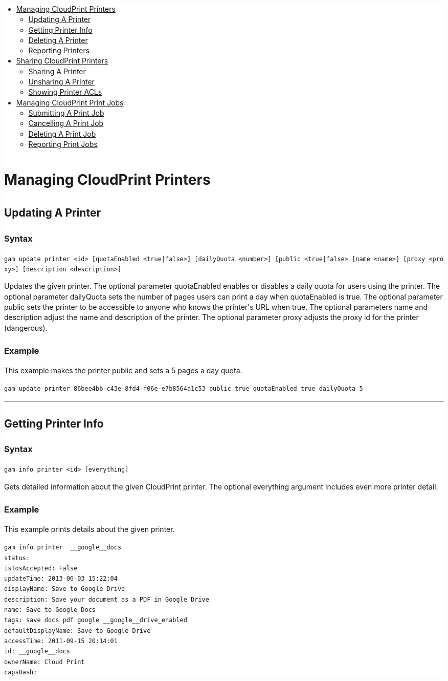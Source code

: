 - [Managing CloudPrint Printers](#managing-cloudprint-printers)
  - [Updating A Printer](#updating-a-printer)
  - [Getting Printer Info](#getting-printer-info)
  - [Deleting A Printer](#deleting-a-printer)
  - [Reporting Printers](#reporting-printers)
- [Sharing CloudPrint Printers](#sharing-cloudprint-printers)
  - [Sharing A Printer](#sharing-a-printer)
  - [Unsharing A Printer](#unsharing-a-printer)
  - [Showing Printer ACLs](#showing-printer-acls)
- [Managing CloudPrint Print Jobs](#managing-cloudprint-print-jobs)
  - [Submitting A Print Job](#submitting-a-print-job)
  - [Cancelling A Print Job](#cancelling-a-print-job)
  - [Deleting A Print Job](#deleting-a-print-job)
  - [Reporting Print Jobs](#reporting-print-jobs)

# Managing CloudPrint Printers
## Updating A Printer
### Syntax
```
gam update printer <id> [quotaEnabled <true|false>] [dailyQuota <number>] [public <true|false> [name <name>] [proxy <proxy>] [description <description>]
```
Updates the given printer. The optional parameter quotaEnabled enables or disables a daily quota for users using the printer. The optional parameter dailyQuota sets the number of pages users can print a day when quotaEnabled is true. The optional parameter public sets the printer to be accessible to anyone who knows the printer's URL when true. The optional parameters name and description adjust the name and description of the printer. The optional parameter proxy adjusts the proxy id for the printer (dangerous).

### Example
This example makes the printer public and sets a 5 pages a day quota.
```
gam update printer 86bee4bb-c43e-8fd4-f06e-e7b8564a1c53 public true quotaEnabled true dailyQuota 5
```
----

## Getting Printer Info
### Syntax
```
gam info printer <id> [everything]
```
Gets detailed information about the given CloudPrint printer. The optional everything argument includes even more printer detail.

### Example
This example prints details about the given printer.
```
gam info printer  __google__docs
status: 
isTosAccepted: False
updateTime: 2013-06-03 15:22:04
displayName: Save to Google Drive
description: Save your document as a PDF in Google Drive
name: Save to Google Docs
tags: save docs pdf google __google__drive_enabled
defaultDisplayName: Save to Google Drive
accessTime: 2011-09-15 20:14:01
id: __google__docs
ownerName: Cloud Print
capsHash: 
```